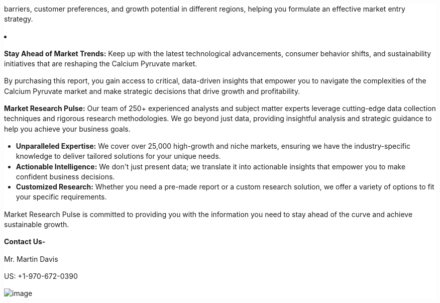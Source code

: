 barriers, customer preferences, and growth potential in different regions, helping you formulate an effective market entry strategy.</p></li><li><p><strong>Stay Ahead of Market Trends:</strong> Keep up with the latest technological advancements, consumer behavior shifts, and sustainability initiatives that are reshaping the Calcium Pyruvate market.</p></li></ol><p>By purchasing this report, you gain access to critical, data-driven insights that empower you to navigate the complexities of the Calcium Pyruvate market and make strategic decisions that drive growth and profitability.</p><p><strong>Market Research Pulse:</strong>&nbsp;Our team of 250+ experienced analysts and subject matter experts leverage cutting-edge data collection techniques and rigorous research methodologies. We go beyond just data, providing insightful analysis and strategic guidance to help you achieve your business goals.</p><ul><li><strong>Unparalleled Expertise:</strong>&nbsp;We cover over 25,000 high-growth and niche markets, ensuring we have the industry-specific knowledge to deliver tailored solutions for your unique needs.</li><li><strong>Actionable Intelligence:</strong>&nbsp;We don't just present data; we translate it into actionable insights that empower you to make confident business decisions.</li><li><strong>Customized Research:</strong>&nbsp;Whether you need a pre-made report or a custom research solution, we offer a variety of options to fit your specific requirements.</li></ul><p>Market Research Pulse is committed to providing you with the information you need to stay ahead of the curve and achieve sustainable growth.</p><p><strong>Contact Us-</strong></p><p>Mr. Martin Davis</p><p>US: +1-970-672-0390</p>
![image](https://github.com/user-attachments/assets/9f72f898-0536-4ab2-892a-860268da47e4)
